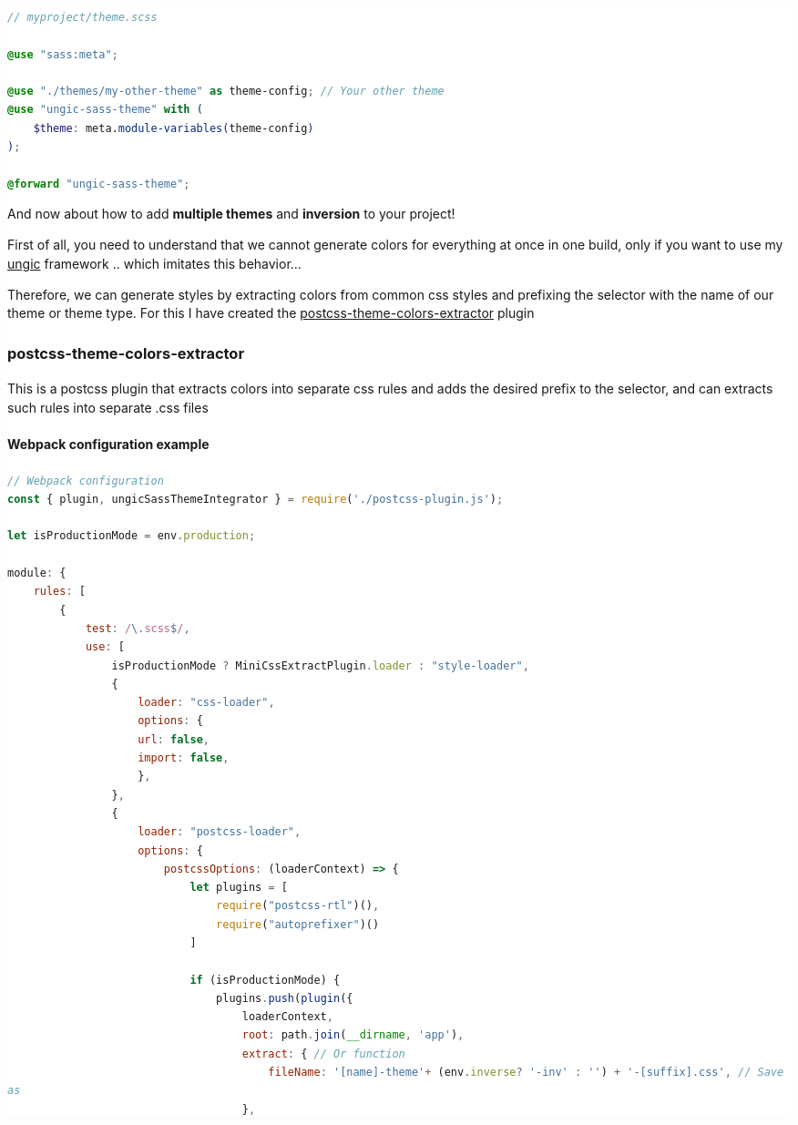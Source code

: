 ```scss
// myproject/theme.scss

@use "sass:meta";

@use "./themes/my-other-theme" as theme-config; // Your other theme
@use "ungic-sass-theme" with (
    $theme: meta.module-variables(theme-config)
);

@forward "ungic-sass-theme";
```

And now about how to add **multiple themes** and **inversion** to your project!

First of all, you need to understand that we cannot generate colors for everything at once in one build, only if you want to use my [ungic](https://ungic.com) framework .. which imitates this behavior...

Therefore, we can generate styles by extracting colors from common css styles and prefixing the selector with the name of our theme or theme type. For this I have created the [postcss-theme-colors-extractor](https://www.npmjs.com/package/theme-colors-extractor) plugin

### postcss-theme-colors-extractor

This is a postcss plugin that extracts colors into separate css rules and adds the desired prefix to the selector, and can extracts such rules into separate .css files 


#### Webpack configuration example 

```js
// Webpack configuration
const { plugin, ungicSassThemeIntegrator } = require('./postcss-plugin.js');

let isProductionMode = env.production;

module: {
    rules: [
        {
            test: /\.scss$/,
            use: [
                isProductionMode ? MiniCssExtractPlugin.loader : "style-loader",
                {
                    loader: "css-loader",
                    options: {
                    url: false,
                    import: false,
                    },
                },
                {
                    loader: "postcss-loader",
                    options: {
                        postcssOptions: (loaderContext) => {
                            let plugins = [
                                require("postcss-rtl")(),
                                require("autoprefixer")()
                            ]

                            if (isProductionMode) {
                                plugins.push(plugin({
                                    loaderContext,
                                    root: path.join(__dirname, 'app'),
                                    extract: { // Or function
                                        fileName: '[name]-theme'+ (env.inverse? '-inv' : '') + '-[suffix].css', // Save as
                                    },
```